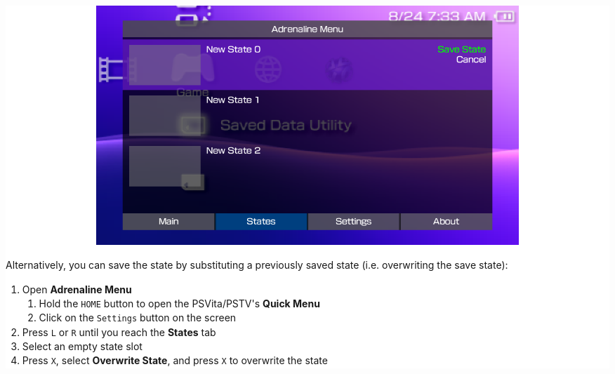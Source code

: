 <p align="center">
<img src="../assets/03-state-save.png" width="70%" />
</p>

Alternatively, you can save the state by substituting a previously saved state (i.e. overwriting the save state):

1. Open **Adrenaline Menu**
    1. Hold the `HOME` button to open the PSVita/PSTV's **Quick Menu**
    2. Click on the `Settings` button on the screen
2. Press `L` or `R` until you reach the **States** tab
3. Select an empty state slot
4. Press `X`, select **Overwrite State**, and press `X` to overwrite the state

<p align="center">